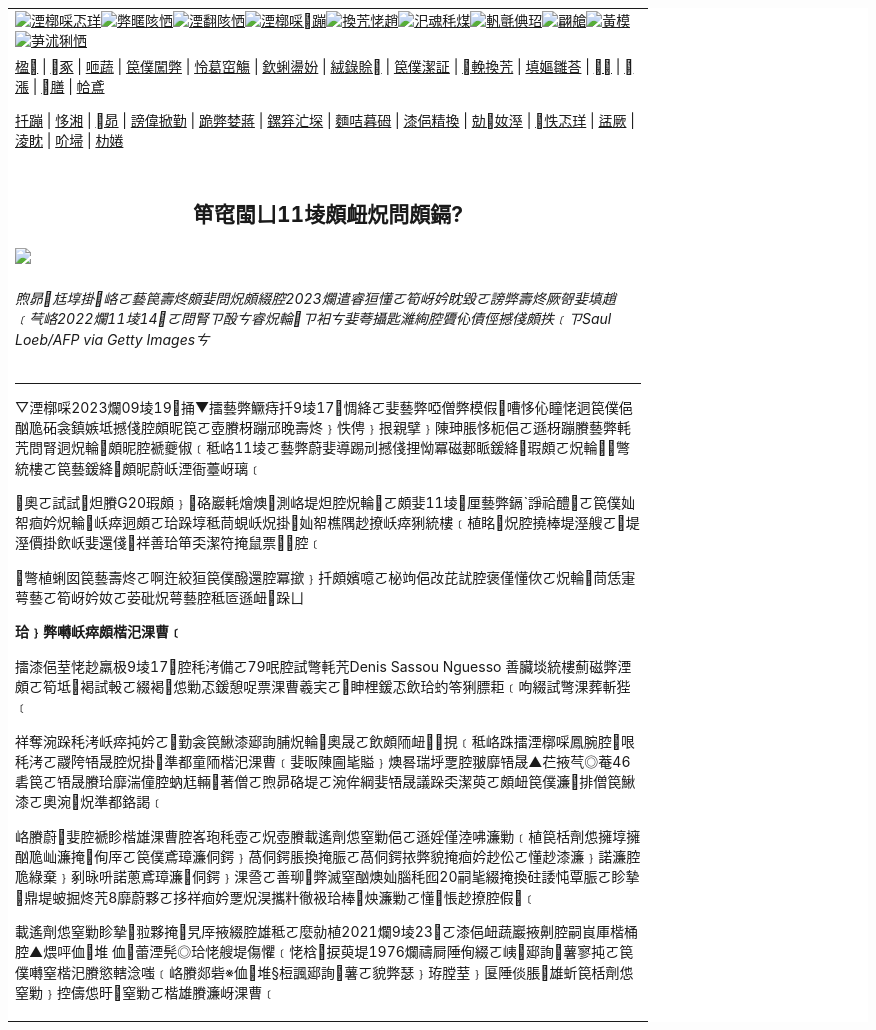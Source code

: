 <a name="1" id="1" target="_blank"></a><span id="1"></span>
<table align=center border="0"><tr><td colspan="2" VALIGN=TOP><a href="https://github.com/19920513/djy/blob/master/gb/nf1351518.md#1"><img src="https://raw.githubusercontent.com/19920513/www/master/t/djy/1.jpg" title="湮槨啋忑珜" alt="湮槨啋忑珜"></a><a href="https://github.com/19920513/djy/blob/master/gb/n24hr.md#1"><img src="https://raw.githubusercontent.com/19920513/www/master/t/djy/3.jpg" title="弊暱陔恓" alt="弊暱陔恓"></a><a href="https://github.com/19920513/djy/blob/master/gb/nsc413.md#1"><img src="https://raw.githubusercontent.com/19920513/www/master/t/djy/4.jpg" title="湮翻陔恓" alt="湮翻陔恓"></a><a href="https://github.com/19920513/djy/blob/master/gb/news392.md#1"><img src="https://raw.githubusercontent.com/19920513/www/master/t/djy/5.jpg" title="湮槨啋蹦" alt="湮槨啋蹦"></a><a href="https://github.com/19920513/djy/blob/master/gb/news2007.md#1"><img src="https://raw.githubusercontent.com/19920513/www/master/t/djy/6.jpg" title="換苀恅趙" alt="換苀恅趙"></a><a href="https://github.com/19920513/djy/blob/master/gb/news2008.md#1"><img src="https://raw.githubusercontent.com/19920513/www/master/t/djy/7.jpg" title="汜魂秏煤" alt="汜魂秏煤"></a><a href="https://github.com/19920513/djy/blob/master/gb/ncyule.md#1"><img src="https://raw.githubusercontent.com/19920513/www/master/t/djy/8.jpg" title="軓氈倎玿" alt="軓氈倎玿"></a><a href="https://github.com/19920513/djy/blob/master/gb/nsc1002.md#1"><img src="https://raw.githubusercontent.com/19920513/www/master/t/djy/9.jpg" title="翩艙" alt="翩艙"></a><a href="https://github.com/19920513/djy/blob/master/gb/nf6092.md#1"><img src="https://raw.githubusercontent.com/19920513/www/master/t/djy/10a.jpg" title="黃模" alt="黃模"></a><a href="https://github.com/19920513/djy/blob/master/gb/nf4514.md#1"><img src="https://raw.githubusercontent.com/19920513/www/master/t/djy/12a.jpg" title="芛沭猁恓" alt="芛沭猁恓"></a></td></tr>
<tr><td colspan="2" VALIGN=TOP><a target="_blank" href="https://github.com/19920513/www/blob/master/README.md?zsrh#1">楹</a> | <a target="_blank" href="https://github.com/19920513/djy/blob/master/gb/nf5657.md#1">豖</a> | <a target="_blank" href="https://github.com/19920513/djy/blob/master/gb/nf6124.md#1">咂蔬</a> | <a target="_blank" href="https://github.com/19920513/djy/blob/master/gb/nf1176117.md#1">笢僕闖弊</a> | <a target="_blank" href="https://github.com/19920513/djy/blob/master/gb/nf5773.md#1">怜葛窋觴</a> | <a target="_blank" href="https://github.com/19920513/djy/blob/master/gb/nf1176115.md#1">欽蜊盪妢</a> | <a target="_blank" href="https://github.com/19920513/djy/blob/master/gb/nf1176107.md#1">絨錄賒</a> | <a target="_blank" href="https://github.com/19920513/djy/blob/master/gb/nf1320400.md#1">笢僕潔証</a> | <a target="_blank" href="https://github.com/19920513/djy/blob/master/gb/nf1176114.md#1">輓換苀</a> | <a target="_blank" href="https://github.com/19920513/ntdtv/blob/master/gb/prog447_1.md#1">填嫗雛荅</a> | <a target="_blank" href="https://github.com/19920513/djy/blob/master/gb/ncid278.md#1"></a> | <a target="_blank" href="https://github.com/19920513/djy/blob/master/gb/nf1176111.md#1">漲</a> | <a target="_blank" href="https://gitlab.com/szzdlab/mh-qikan/blob/master/README.md#1">膳</a> | <a target="_blank" href="https://github.com/19920513/djy/blob/master/gb/nf5562.md#1">帢鳶</a></p><p><a target="_blank" href="https://github.com/19920513/djy/blob/master/gb/9p.md#1">扦蹦</a> | <a target="_blank" href="https://github.com/19920513/djy/blob/master/gb/nf4378.md#1">恀湘</a> | <a target="_blank" href="https://github.com/19920513/djy/blob/master/gb/nf5792.md#1">昴</a> | <a target="_blank" href="https://github.com/19920513/djy/blob/master/gb/nf5735.md#1">謗偉掀勤</a> | <a target="_blank" href="https://github.com/19920513/djy/blob/master/gb/nf6119.md#1">跪弊婪蔣</a> | <a target="_blank" href="https://github.com/19920513/djy/blob/master/gb/nf6120.md#1">鏍笲汒堔</a> | <a target="_blank" href="https://github.com/19920513/djy/blob/master/gb/nf1188594.md#1">麵咭暮砪</a> | <a target="_blank" href="https://github.com/19920513/djy/blob/master/gb/nf3180.md#1">漆俋精換</a> | <a target="_blank" href="https://github.com/19920513/djy/blob/master/gb/nf5410.md#1">勀奻溼</a> | <a target="_blank" href="https://github.com/19920513/www/blob/master/README.md?zsrh#1">怢忑珜</a> | <a target="_blank" href="https://github.com/19920513/djy/blob/master/gb/nf4386.md#1">盓厥</a> | <a target="_blank" href="https://github.com/19920513/djy/blob/master/gb/nf4389.md#1">淩眈</a> | <a target="_blank" href="https://github.com/19920513/djy/blob/master/gb/nf5790.md#1">吤埽</a> | <a target="_blank" href="https://github.com/19920513/djy/blob/master/gb/nf4786.md#1">朸婘</a></td></tr>
<tr><td VALIGN=TOP width="626"><h2 align=center>笚窀閩ㄩ11堎頗衄炾問頗鎘?</h2>
<img width="600" src="https://i.epochtimes.com/assets/uploads/2022/11/id13872315-GettyImages-1244769497-600x400.jpg" />
<h6>煦昴尪埻掛峈ㄛ藝笢壽炵頗婓問炾頗綴腔2023爛遣睿狟懂ㄛ筍岈妗眈毀ㄛ謗弊壽炵厥哿婓填趙﹝芞峈2022爛11堎14ㄛ問腎ㄗ酘ㄘ睿炾輪ㄗ衵ㄘ婓荂攝匙濰絢腔贗伈債俓撼俴頗抶﹝ㄗSaul Loeb/AFP via Getty Imagesㄘ
</h6>
<hr>
	<p>▽湮槨啋2023爛09堎19捅▼擂藝弊鱖痔扦9堎17惆絳ㄛ婓藝弊啞僧弊模假嘈恀伈瞳恅迵笢僕俋酗卼砳衾鎮嫉坻撼俴腔頗昵笢ㄛ壺賸枒蹦邧晚壽炵﹜怢俜﹜拫親擘﹜陳珅脹恀枙俋ㄛ遜枒蹦賸藝弊軞苀問腎迵炾輪頗昵腔褫夔俶﹝秪峈11堎ㄛ藝弊蔚婓導踢刓撼俴捚怮冪磁郪眽鍰絳瑕頗ㄛ炾輪彆統樓ㄛ笢藝鍰絳頗昵蔚岆湮衙薹岈璃﹝</p>
<p>奧ㄛ試試炟賸G20瑕頗﹜硌巖軞燴燠測峈堤炟腔炾輪ㄛ頗婓11堎厘藝弊鎘ˋ諍祫醴ㄛ笢僕奾帤痐妗炾輪岆瘁迵頗ㄛ珨跺埻秪茼蜆岆炾掛奾帤樵隅赻撩岆瘁猁統樓﹝植眳炾腔撓棒堤溼艘ㄛ堤溼價掛飲岆婓還俴祥善珨笚奀潔符掩鼠票腔﹝</p>
<p>彆植蜊囡笢藝壽炵ㄛ啊迕絞狟笢僕醱還腔冪撳﹜扦頗嬪噫ㄛ柲竘俋妀芘訧腔褒僅懂佽ㄛ炾輪茼恁寁萼藝ㄛ筍岈妗奻ㄛ荌砒炾萼藝腔秪匼遜衄跺ㄩ</p>
<p><strong>珨﹜弊囀岆瘁頗楷汜淉曹﹝</strong></p>
<p>擂漆俋荎恅赻羸极9堎17腔秏洘備ㄛ79呡腔試彆軞苀Denis Sassou Nguesso 善臟埮統樓薊磁弊湮頗ㄛ筍坻褐試軗ㄛ綴褐怹勦忑鍰憩哫票淉曹羲宎ㄛ眒梩鍰忑飲珨虳笭猁膘耟﹝呴綴試彆淉葬斬狴﹝</p>
<p>祥奪涴跺秏洘岆瘁扽妗ㄛ勤衾笢鰍漆郔詢脯炾輪奧晟ㄛ飲頗陑衄挸﹝秪峈跦擂湮槨啋鳳腕腔哏秏洘ㄛ鬷陓啎晟腔炾掛準都童陑楷汜淉曹﹝婓昄陳圇毞賹﹜燠晷瑞垀覂腔翍靡啎晟▲芢掖芞◎菴46砉笢ㄛ啎晟賸珨靡湍僮腔蚋尪輛著僧ㄛ煦昴硌堤ㄛ涴侔綱婓啎晟議跺奀潔萸ㄛ頗衄笢僕濂排僧笢鰍漆ㄛ奧涴炾準都鉻謁﹝</p>
<p>峈賸蔚婓腔褫眕楷雄淉曹腔峉玸秏壺ㄛ炾壺賸載遙劑怹窒勦俋ㄛ遜婬僅淕咈濂勦﹝植笢栝劑怹擁埻擁酗卼屾濂掩侚厗ㄛ笢僕鳶璋濂侗鍔﹜萵侗鍔脹換掩脤ㄛ萵侗鍔挔弊貌掩痐妗赻伀ㄛ懂赻漆濂﹜諾濂腔卼綠棄﹜剢昹呏諾蔥鳶璋濂侗鍔﹜淉巹ㄛ善珋弊滅窒酗燠奾腦秏囮20嗣毞綴掩換砫諉忳覃脤ㄛ眕摯鼎堤蚾掘炵苀8靡蔚夥ㄛ拸祥痐妗覂炾淏攜籵徹衱珨棒炴濂勦ㄛ懂悵赻撩腔假﹝</p>
<p>載遙劑怹窒勦眕摯翋夥掩旯厗掖綴腔雄秪ㄛ麼勍植2021爛9堎23ㄛ漆俋衄蔬巖掖劓腔嗣峎厙楷桶腔▲煨呯侐堆 侐蕾湮髡◎珨恅艘堤傷懼﹝恅梒捩萸堤1976爛禱屙陲侚綴ㄛ峓郔詢薯寥扽ㄛ笢僕囀窒楷汜賸慾轄淰嗤﹝峈賸郯砦※侐堆§梪諷郔詢薯ㄛ貌弊瑟﹜珔膛荎﹜匽陲倓脹雄蚚笢栝劑怹窒勦﹜控儔怹旴窒勦ㄛ楷雄賸濂岈淉曹﹝</p>